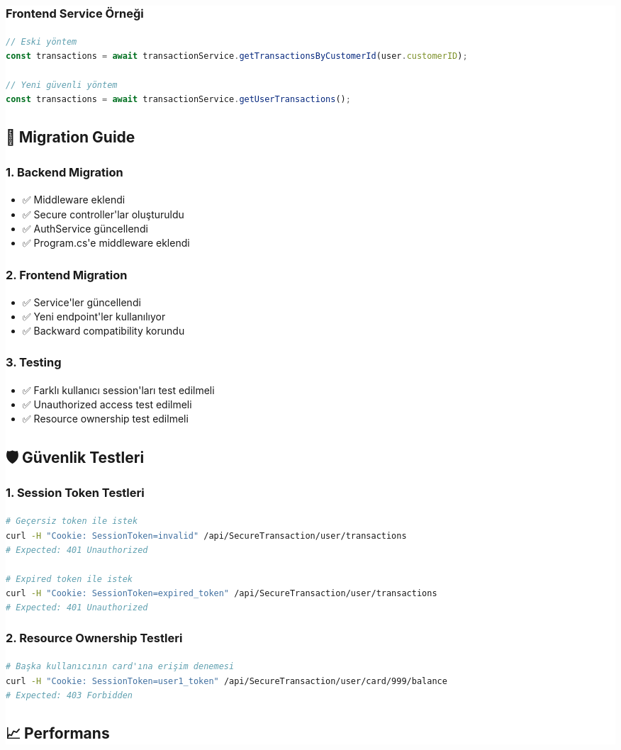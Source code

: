### **Frontend Service Örneği**
```typescript
// Eski yöntem
const transactions = await transactionService.getTransactionsByCustomerId(user.customerID);

// Yeni güvenli yöntem
const transactions = await transactionService.getUserTransactions();
```

## 🔄 **Migration Guide**

### **1. Backend Migration**
- ✅ Middleware eklendi
- ✅ Secure controller'lar oluşturuldu
- ✅ AuthService güncellendi
- ✅ Program.cs'e middleware eklendi

### **2. Frontend Migration**
- ✅ Service'ler güncellendi
- ✅ Yeni endpoint'ler kullanılıyor
- ✅ Backward compatibility korundu

### **3. Testing**
- ✅ Farklı kullanıcı session'ları test edilmeli
- ✅ Unauthorized access test edilmeli
- ✅ Resource ownership test edilmeli

## 🛡️ **Güvenlik Testleri**

### **1. Session Token Testleri**
```bash
# Geçersiz token ile istek
curl -H "Cookie: SessionToken=invalid" /api/SecureTransaction/user/transactions
# Expected: 401 Unauthorized

# Expired token ile istek
curl -H "Cookie: SessionToken=expired_token" /api/SecureTransaction/user/transactions
# Expected: 401 Unauthorized
```

### **2. Resource Ownership Testleri**
```bash
# Başka kullanıcının card'ına erişim denemesi
curl -H "Cookie: SessionToken=user1_token" /api/SecureTransaction/user/card/999/balance
# Expected: 403 Forbidden
```

## 📈 **Performans**
